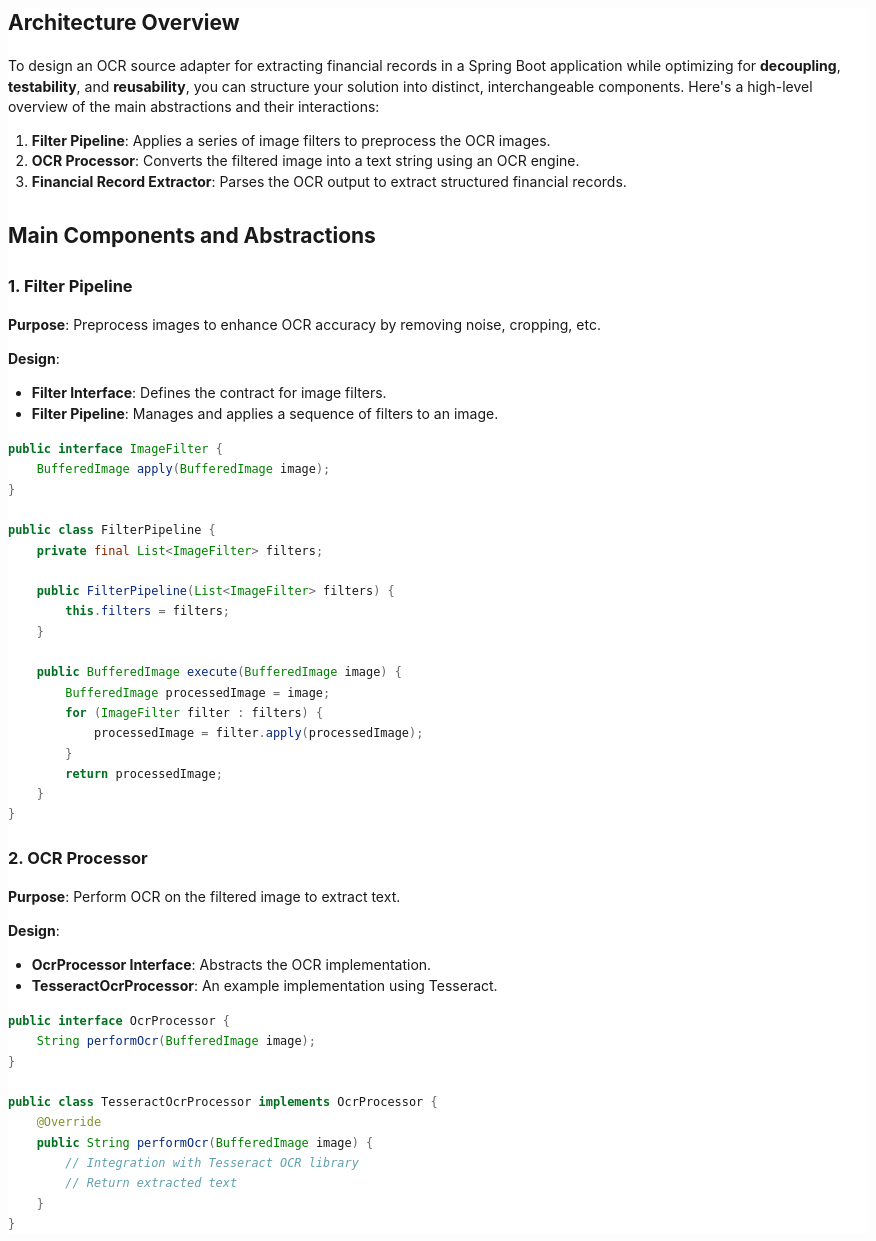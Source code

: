 ## Architecture Overview

To design an OCR source adapter for extracting financial records in a Spring Boot application while optimizing for **decoupling**,
**testability**, and **reusability**, you can structure your solution into distinct, interchangeable components. Here's a
high-level overview of the main abstractions and their interactions:

1. **Filter Pipeline**: Applies a series of image filters to preprocess the OCR images.
2. **OCR Processor**: Converts the filtered image into a text string using an OCR engine.
3. **Financial Record Extractor**: Parses the OCR output to extract structured financial records.

## Main Components and Abstractions

### 1. Filter Pipeline

**Purpose**: Preprocess images to enhance OCR accuracy by removing noise, cropping, etc.

**Design**:
- **Filter Interface**: Defines the contract for image filters.
- **Filter Pipeline**: Manages and applies a sequence of filters to an image.

```java
public interface ImageFilter {
    BufferedImage apply(BufferedImage image);
}

public class FilterPipeline {
    private final List<ImageFilter> filters;

    public FilterPipeline(List<ImageFilter> filters) {
        this.filters = filters;
    }

    public BufferedImage execute(BufferedImage image) {
        BufferedImage processedImage = image;
        for (ImageFilter filter : filters) {
            processedImage = filter.apply(processedImage);
        }
        return processedImage;
    }
}
```

### 2. OCR Processor

**Purpose**: Perform OCR on the filtered image to extract text.

**Design**:
- **OcrProcessor Interface**: Abstracts the OCR implementation.
- **TesseractOcrProcessor**: An example implementation using Tesseract.

```java
public interface OcrProcessor {
    String performOcr(BufferedImage image);
}

public class TesseractOcrProcessor implements OcrProcessor {
    @Override
    public String performOcr(BufferedImage image) {
        // Integration with Tesseract OCR library
        // Return extracted text
    }
}
```
